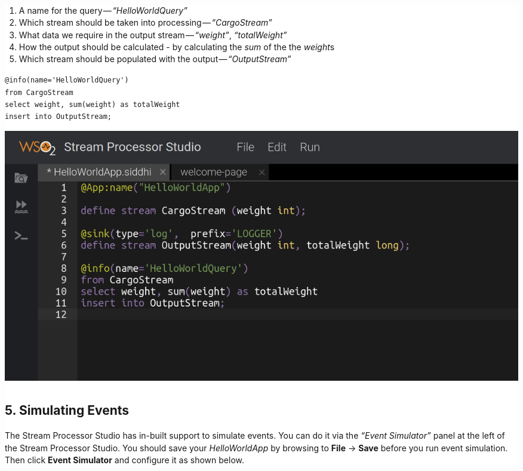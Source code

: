 1. A name for the query — _“HelloWorldQuery”_
2. Which stream should be taken into processing — _“CargoStream”_
3. What data we require in the output stream — _“weight”_, _“totalWeight”_
4. How the output should be calculated - by calculating the *sum* of the the *weight*s  
5. Which stream should be populated with the output — _“OutputStream”_

```
@info(name='HelloWorldQuery')
from CargoStream
select weight, sum(weight) as totalWeight
insert into OutputStream;
```

![](../images/quickstart/hello-query.png?raw=true "Hello World in Stream Processor Studio")

## 5. Simulating Events

The Stream Processor Studio has in-built support to simulate events. You can do it via the _“Event Simulator”_ 
panel at the left of the Stream Processor Studio. You should save your _HelloWorldApp_ by browsing to **File** -> 
**Save** before you run event simulation. Then click  **Event Simulator** and configure it as shown below.
